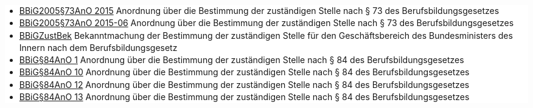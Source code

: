 - [BBiG2005§73AnO 2015](laws/BBiG2005§73AnO_2015.md) Anordnung über die Bestimmung der zuständigen Stelle nach § 73 des Berufsbildungsgesetzes
- [BBiG2005§73AnO 2015-06](laws/BBiG2005§73AnO_2015-06.md) Anordnung über die Bestimmung der zuständigen Stelle nach § 73 des Berufsbildungsgesetzes
- [BBiGZustBek](laws/BBiGZustBek.md) Bekanntmachung der Bestimmung der zuständigen Stelle für den Geschäftsbereich des Bundesministers des Innern nach dem Berufsbildungsgesetz
- [BBiG§84AnO 1](laws/BBiG§84AnO_1.md) Anordnung über die Bestimmung der zuständigen Stelle nach § 84 des Berufsbildungsgesetzes
- [BBiG§84AnO 10](laws/BBiG§84AnO_10.md) Anordnung über die Bestimmung der zuständigen Stelle nach § 84 des Berufsbildungsgesetzes
- [BBiG§84AnO 12](laws/BBiG§84AnO_12.md) Anordnung über die Bestimmung der zuständigen Stelle nach § 84 des Berufsbildungsgesetzes
- [BBiG§84AnO 13](laws/BBiG§84AnO_13.md) Anordnung über die Bestimmung der zuständigen Stelle nach § 84 des Berufsbildungsgesetzes
